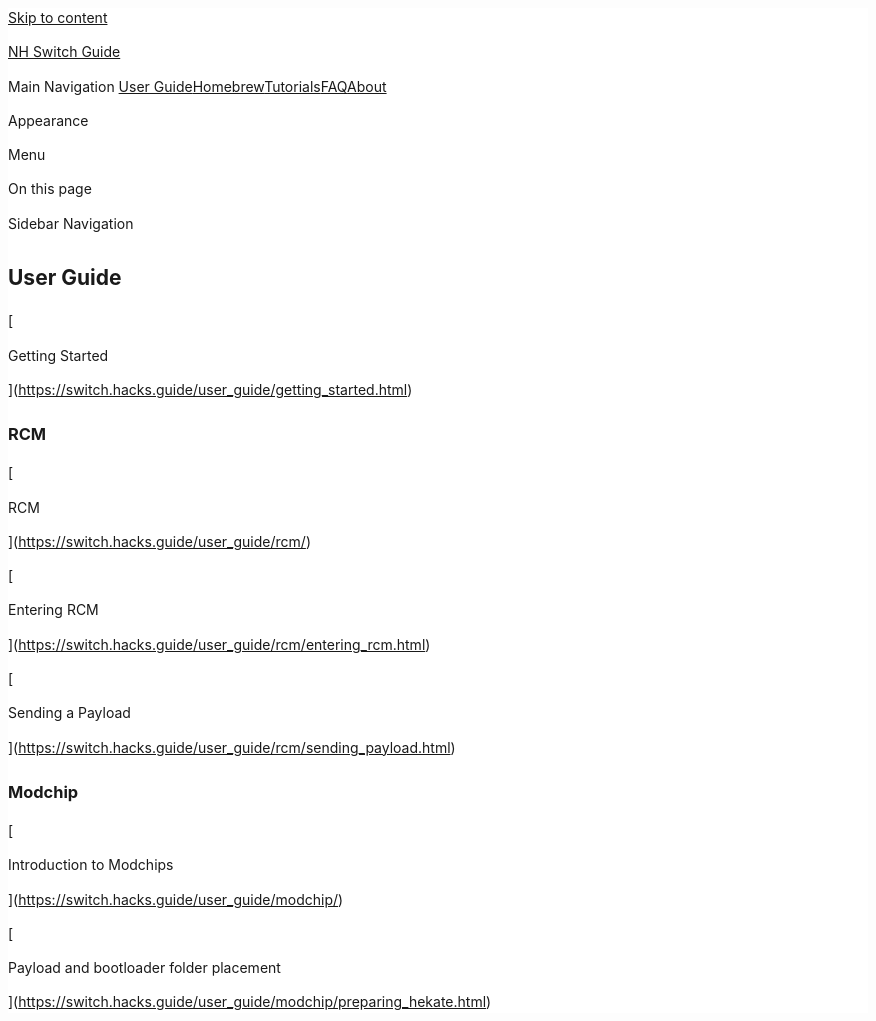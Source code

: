 [Skip to content](https://switch.hacks.guide/user_guide/getting_started.html#VPContent)

[NH Switch Guide](https://switch.hacks.guide/)

Main Navigation [User Guide](https://switch.hacks.guide/user_guide/getting_started.html)[Homebrew](https://switch.hacks.guide/homebrew/)[Tutorials](https://switch.hacks.guide/extras/)[FAQ](https://switch.hacks.guide/faq.html)[About](https://switch.hacks.guide/about.html)

[](https://discord.gg/C29hYvh)[](https://github.com/nh-server/switch-guide)

Appearance

[](https://discord.gg/C29hYvh)[](https://github.com/nh-server/switch-guide)

Menu

On this page

Sidebar Navigation

## User Guide

[

Getting Started

](https://switch.hacks.guide/user_guide/getting_started.html)

### RCM

[

RCM

](https://switch.hacks.guide/user_guide/rcm/)

[

Entering RCM

](https://switch.hacks.guide/user_guide/rcm/entering_rcm.html)

[

Sending a Payload

](https://switch.hacks.guide/user_guide/rcm/sending_payload.html)

### Modchip

[

Introduction to Modchips

](https://switch.hacks.guide/user_guide/modchip/)

[

Payload and bootloader folder placement

](https://switch.hacks.guide/user_guide/modchip/preparing_hekate.html)
